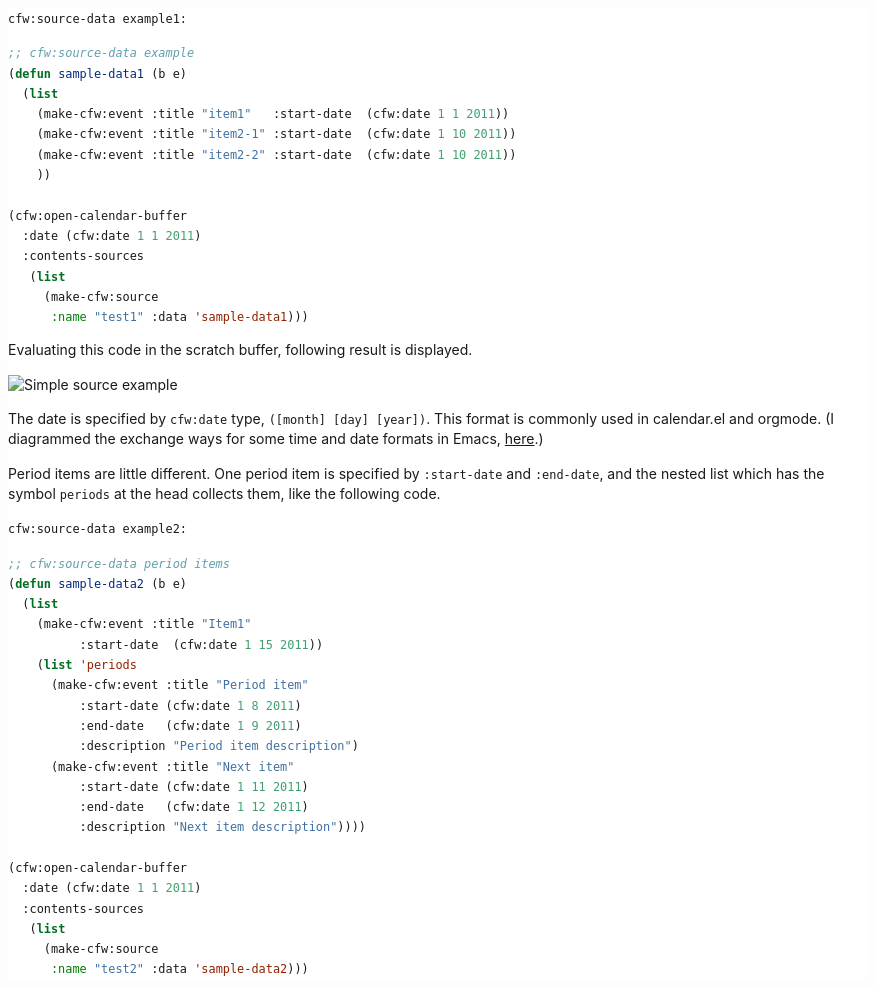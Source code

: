 `cfw:source-data example1:`

```el
;; cfw:source-data example
(defun sample-data1 (b e)
  (list
    (make-cfw:event :title "item1"   :start-date  (cfw:date 1 1 2011))
    (make-cfw:event :title "item2-1" :start-date  (cfw:date 1 10 2011))
    (make-cfw:event :title "item2-2" :start-date  (cfw:date 1 10 2011))
    ))

(cfw:open-calendar-buffer
  :date (cfw:date 1 1 2011)
  :contents-sources
   (list 
     (make-cfw:source
      :name "test1" :data 'sample-data1)))
```

Evaluating this code in the scratch buffer, following result is displayed.

![Simple source example](https://cacoo.com/diagrams/P6baUrxEQj4NYheV-50310.png?width=450)

The date is specified by `cfw:date` type, `([month] [day] [year])`. This format is commonly used in calendar.el and orgmode.
(I diagrammed the exchange ways for some time and date formats in Emacs, [here](https://cacoo.com/diagrams/lsA64PTazlLTbSwR).)

Period items are little different. One period item is specified by
`:start-date` and `:end-date`, and the nested list which has the symbol `periods` at the head collects them, like the following code.

`cfw:source-data example2:`

```el
;; cfw:source-data period items
(defun sample-data2 (b e)
  (list
    (make-cfw:event :title "Item1"
          :start-date  (cfw:date 1 15 2011))
    (list 'periods
      (make-cfw:event :title "Period item"
          :start-date (cfw:date 1 8 2011)
          :end-date   (cfw:date 1 9 2011)
          :description "Period item description")
      (make-cfw:event :title "Next item"
          :start-date (cfw:date 1 11 2011)
          :end-date   (cfw:date 1 12 2011)
          :description "Next item description"))))
  
(cfw:open-calendar-buffer
  :date (cfw:date 1 1 2011)
  :contents-sources
   (list 
     (make-cfw:source
      :name "test2" :data 'sample-data2)))
```
